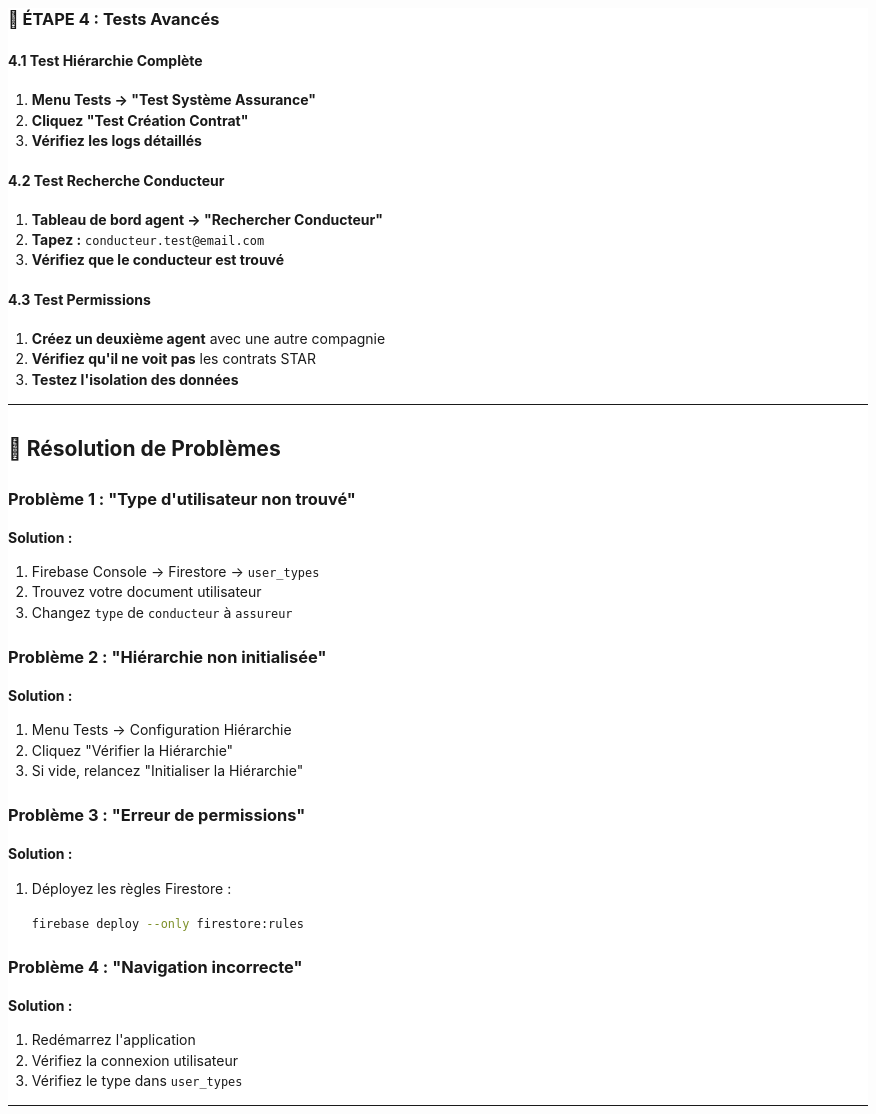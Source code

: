 
### **🎯 ÉTAPE 4 : Tests Avancés**

#### **4.1 Test Hiérarchie Complète**

1. **Menu Tests → "Test Système Assurance"**
2. **Cliquez "Test Création Contrat"**
3. **Vérifiez les logs détaillés**

#### **4.2 Test Recherche Conducteur**

1. **Tableau de bord agent → "Rechercher Conducteur"**
2. **Tapez :** `conducteur.test@email.com`
3. **Vérifiez que le conducteur est trouvé**

#### **4.3 Test Permissions**

1. **Créez un deuxième agent** avec une autre compagnie
2. **Vérifiez qu'il ne voit pas** les contrats STAR
3. **Testez l'isolation des données**

---

## 🚨 **Résolution de Problèmes**

### **Problème 1 : "Type d'utilisateur non trouvé"**

**Solution :**
1. Firebase Console → Firestore → `user_types`
2. Trouvez votre document utilisateur
3. Changez `type` de `conducteur` à `assureur`

### **Problème 2 : "Hiérarchie non initialisée"**

**Solution :**
1. Menu Tests → Configuration Hiérarchie
2. Cliquez "Vérifier la Hiérarchie"
3. Si vide, relancez "Initialiser la Hiérarchie"

### **Problème 3 : "Erreur de permissions"**

**Solution :**
1. Déployez les règles Firestore :
   ```bash
   firebase deploy --only firestore:rules
   ```

### **Problème 4 : "Navigation incorrecte"**

**Solution :**
1. Redémarrez l'application
2. Vérifiez la connexion utilisateur
3. Vérifiez le type dans `user_types`

---